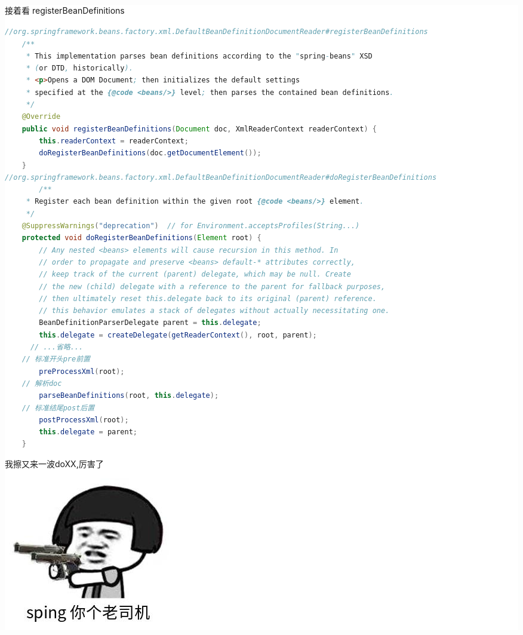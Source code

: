 接着看 registerBeanDefinitions

```java
//org.springframework.beans.factory.xml.DefaultBeanDefinitionDocumentReader#registerBeanDefinitions
	/**
	 * This implementation parses bean definitions according to the "spring-beans" XSD
	 * (or DTD, historically).
	 * <p>Opens a DOM Document; then initializes the default settings
	 * specified at the {@code <beans/>} level; then parses the contained bean definitions.
	 */
	@Override
	public void registerBeanDefinitions(Document doc, XmlReaderContext readerContext) {
		this.readerContext = readerContext;
		doRegisterBeanDefinitions(doc.getDocumentElement());
	}
//org.springframework.beans.factory.xml.DefaultBeanDefinitionDocumentReader#doRegisterBeanDefinitions
		/**
	 * Register each bean definition within the given root {@code <beans/>} element.
	 */
	@SuppressWarnings("deprecation")  // for Environment.acceptsProfiles(String...)
	protected void doRegisterBeanDefinitions(Element root) {
		// Any nested <beans> elements will cause recursion in this method. In
		// order to propagate and preserve <beans> default-* attributes correctly,
		// keep track of the current (parent) delegate, which may be null. Create
		// the new (child) delegate with a reference to the parent for fallback purposes,
		// then ultimately reset this.delegate back to its original (parent) reference.
		// this behavior emulates a stack of delegates without actually necessitating one.
		BeanDefinitionParserDelegate parent = this.delegate;
		this.delegate = createDelegate(getReaderContext(), root, parent);
	  // ...省略...
    // 标准开头pre前置
		preProcessXml(root);
    // 解析doc
		parseBeanDefinitions(root, this.delegate);
    // 标准结尾post后置
		postProcessXml(root);
		this.delegate = parent;
	}
```

我擦又来一波doXX,厉害了

![spring你个老司机](assets/Spring%20IOC%E5%9F%BA%E6%9C%AC%E5%8E%9F%E7%90%86/d119e938f9af6144471e271153a8b2b3.jpg)
